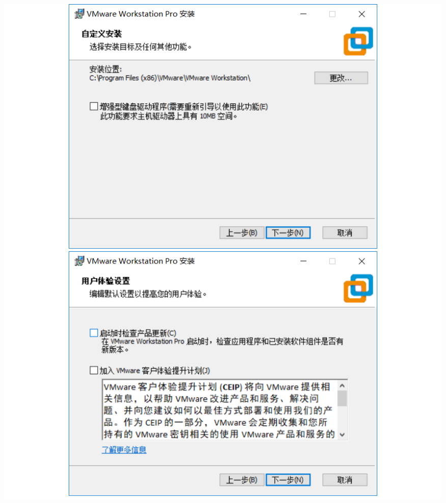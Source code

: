 <img src="../../../../images/LinuxSystemInstallation-threen.png" alt="LinuxSystemInstallation-threen" style="width: 100%;height: 480px;">

<img src="../../../../images/LinuxSystemInstallation-four.png" alt="LinuxSystemInstallation-four" style="width: 100%;height: 480px;">
